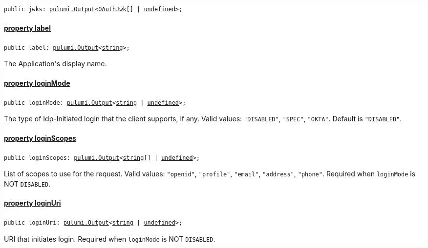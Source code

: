 <pre class="highlight"><code><span class='kd'>public </span>jwks: <a href='/docs/reference/pkg/nodejs/pulumi/pulumi/#Output'>pulumi.Output</a>&lt;<a href='/docs/reference/pkg/nodejs/pulumi/okta/types/output/#OAuthJwk'>OAuthJwk</a>[] | <span class='kd'><a href='https://developer.mozilla.org/en-US/docs/Web/JavaScript/Reference/Global_Objects/undefined'>undefined</a></span>&gt;;</code></pre>
<h4 class="pdoc-member-header" id="OAuth-label">
<a class="pdoc-child-name" href="https://github.com/pulumi/pulumi-okta/blob/bfa2d8bd1bb0e8ef50ca817a88c0430aa50fdd4c/sdk/nodejs/app/oauth.ts#L147">property <b>label</b></a>
</h4>

<pre class="highlight"><code><span class='kd'>public </span>label: <a href='/docs/reference/pkg/nodejs/pulumi/pulumi/#Output'>pulumi.Output</a>&lt;<span class='kd'><a href='https://developer.mozilla.org/en-US/docs/Web/JavaScript/Reference/Global_Objects/String'>string</a></span>&gt;;</code></pre>

The Application's display name.

<h4 class="pdoc-member-header" id="OAuth-loginMode">
<a class="pdoc-child-name" href="https://github.com/pulumi/pulumi-okta/blob/bfa2d8bd1bb0e8ef50ca817a88c0430aa50fdd4c/sdk/nodejs/app/oauth.ts#L151">property <b>loginMode</b></a>
</h4>

<pre class="highlight"><code><span class='kd'>public </span>loginMode: <a href='/docs/reference/pkg/nodejs/pulumi/pulumi/#Output'>pulumi.Output</a>&lt;<span class='kd'><a href='https://developer.mozilla.org/en-US/docs/Web/JavaScript/Reference/Global_Objects/String'>string</a></span> | <span class='kd'><a href='https://developer.mozilla.org/en-US/docs/Web/JavaScript/Reference/Global_Objects/undefined'>undefined</a></span>&gt;;</code></pre>

The type of Idp-Initiated login that the client supports, if any. Valid values: `"DISABLED"`, `"SPEC"`, `"OKTA"`. Default is `"DISABLED"`.

<h4 class="pdoc-member-header" id="OAuth-loginScopes">
<a class="pdoc-child-name" href="https://github.com/pulumi/pulumi-okta/blob/bfa2d8bd1bb0e8ef50ca817a88c0430aa50fdd4c/sdk/nodejs/app/oauth.ts#L155">property <b>loginScopes</b></a>
</h4>

<pre class="highlight"><code><span class='kd'>public </span>loginScopes: <a href='/docs/reference/pkg/nodejs/pulumi/pulumi/#Output'>pulumi.Output</a>&lt;<span class='kd'><a href='https://developer.mozilla.org/en-US/docs/Web/JavaScript/Reference/Global_Objects/String'>string</a></span>[] | <span class='kd'><a href='https://developer.mozilla.org/en-US/docs/Web/JavaScript/Reference/Global_Objects/undefined'>undefined</a></span>&gt;;</code></pre>

List of scopes to use for the request. Valid values: `"openid"`, `"profile"`, `"email"`, `"address"`, `"phone"`. Required when `loginMode` is NOT `DISABLED`.

<h4 class="pdoc-member-header" id="OAuth-loginUri">
<a class="pdoc-child-name" href="https://github.com/pulumi/pulumi-okta/blob/bfa2d8bd1bb0e8ef50ca817a88c0430aa50fdd4c/sdk/nodejs/app/oauth.ts#L159">property <b>loginUri</b></a>
</h4>

<pre class="highlight"><code><span class='kd'>public </span>loginUri: <a href='/docs/reference/pkg/nodejs/pulumi/pulumi/#Output'>pulumi.Output</a>&lt;<span class='kd'><a href='https://developer.mozilla.org/en-US/docs/Web/JavaScript/Reference/Global_Objects/String'>string</a></span> | <span class='kd'><a href='https://developer.mozilla.org/en-US/docs/Web/JavaScript/Reference/Global_Objects/undefined'>undefined</a></span>&gt;;</code></pre>

URI that initiates login. Required when `loginMode` is NOT `DISABLED`.

